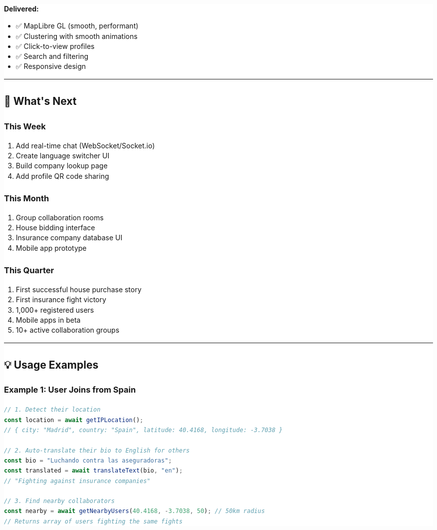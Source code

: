 **Delivered:**
- ✅ MapLibre GL (smooth, performant)
- ✅ Clustering with smooth animations
- ✅ Click-to-view profiles
- ✅ Search and filtering
- ✅ Responsive design

---

## 🚀 What's Next

### This Week
1. Add real-time chat (WebSocket/Socket.io)
2. Create language switcher UI
3. Build company lookup page
4. Add profile QR code sharing

### This Month  
1. Group collaboration rooms
2. House bidding interface
3. Insurance company database UI
4. Mobile app prototype

### This Quarter
1. First successful house purchase story
2. First insurance fight victory
3. 1,000+ registered users
4. Mobile apps in beta
5. 10+ active collaboration groups

---

## 💡 Usage Examples

### Example 1: User Joins from Spain
```javascript
// 1. Detect their location
const location = await getIPLocation();
// { city: "Madrid", country: "Spain", latitude: 40.4168, longitude: -3.7038 }

// 2. Auto-translate their bio to English for others
const bio = "Luchando contra las aseguradoras";
const translated = await translateText(bio, "en");
// "Fighting against insurance companies"

// 3. Find nearby collaborators
const nearby = await getNearbyUsers(40.4168, -3.7038, 50); // 50km radius
// Returns array of users fighting the same fights
```
